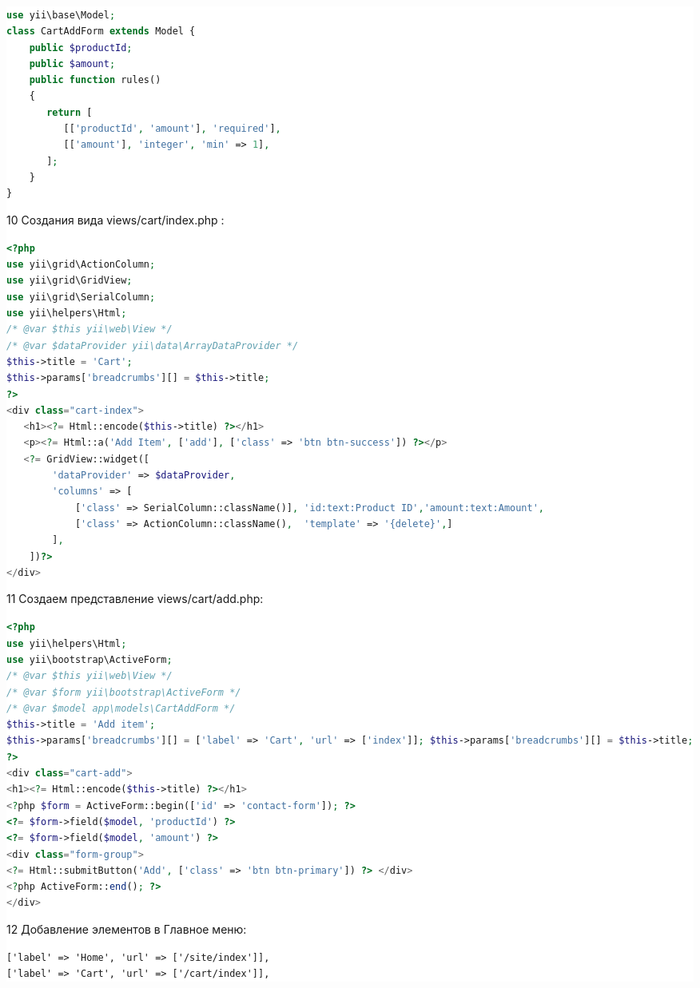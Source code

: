 ```php
use yii\base\Model;
class CartAddForm extends Model {
    public $productId; 
    public $amount;
    public function rules()
    {
       return [
          [['productId', 'amount'], 'required'],
          [['amount'], 'integer', 'min' => 1],
       ];
    }
}

```
10  Создания вида views/cart/index.php :
```php
<?php
use yii\grid\ActionColumn; 
use yii\grid\GridView; 
use yii\grid\SerialColumn; 
use yii\helpers\Html;
/* @var $this yii\web\View */
/* @var $dataProvider yii\data\ArrayDataProvider */
$this->title = 'Cart';
$this->params['breadcrumbs'][] = $this->title;
?>
<div class="cart-index">
   <h1><?= Html::encode($this->title) ?></h1>
   <p><?= Html::a('Add Item', ['add'], ['class' => 'btn btn-success']) ?></p>
   <?= GridView::widget([
        'dataProvider' => $dataProvider,
        'columns' => [
            ['class' => SerialColumn::className()], 'id:text:Product ID','amount:text:Amount',
            ['class' => ActionColumn::className(),  'template' => '{delete}',]
        ],
    ])?>
</div>
```
11 Cоздаем представление views/cart/add.php:
```php
<?php
use yii\helpers\Html;
use yii\bootstrap\ActiveForm;
/* @var $this yii\web\View */
/* @var $form yii\bootstrap\ActiveForm */
/* @var $model app\models\CartAddForm */
$this->title = 'Add item';
$this->params['breadcrumbs'][] = ['label' => 'Cart', 'url' => ['index']]; $this->params['breadcrumbs'][] = $this->title;
?>
<div class="cart-add">
<h1><?= Html::encode($this->title) ?></h1>
<?php $form = ActiveForm::begin(['id' => 'contact-form']); ?>
<?= $form->field($model, 'productId') ?>
<?= $form->field($model, 'amount') ?>
<div class="form-group">
<?= Html::submitButton('Add', ['class' => 'btn btn-primary']) ?> </div>
<?php ActiveForm::end(); ?>
</div>
```
12  Добавление элементов в Главное меню:
```html
['label' => 'Home', 'url' => ['/site/index']],
['label' => 'Cart', 'url' => ['/cart/index']],
```
